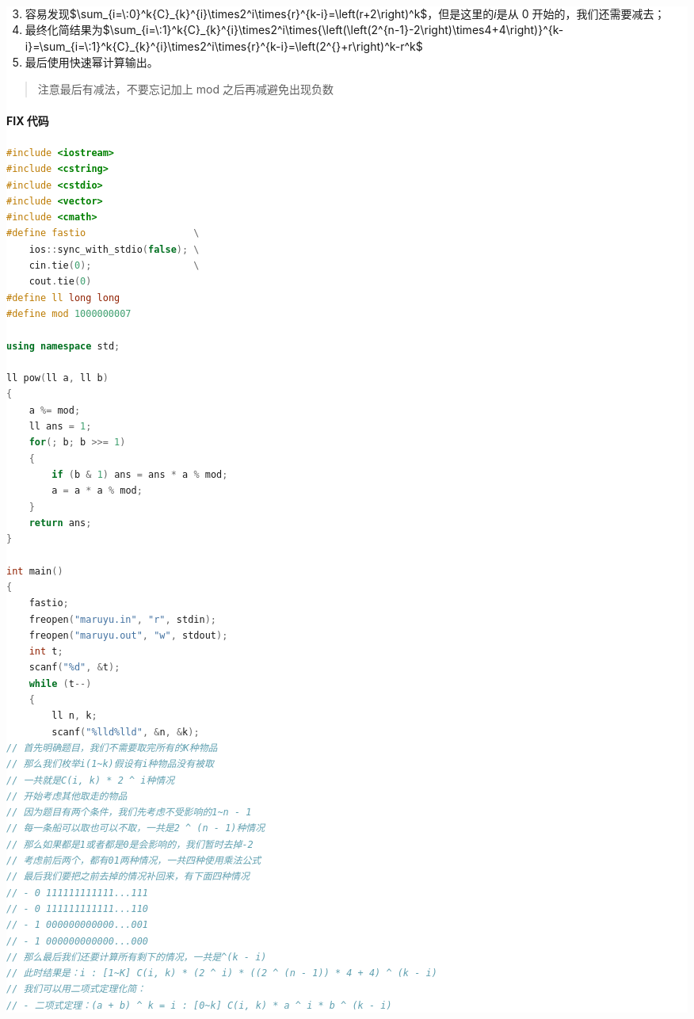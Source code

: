    3. 容易发现$\sum_{i=\:0}^k{C}_{k}^{i}\times2^i\times{r}^{k-i}=\left(r+2\right)^k$，但是这里的$i$是从 0 开始的，我们还需要减去；
   4. 最终化简结果为$\sum_{i=\:1}^k{C}_{k}^{i}\times2^i\times{\left(\left(2^{n-1}-2\right)\times4+4\right)}^{k-i}=\sum_{i=\:1}^k{C}_{k}^{i}\times2^i\times{r}^{k-i}=\left(2^{}+r\right)^k-r^k$
6. 最后使用快速幂计算输出。

> 注意最后有减法，不要忘记加上 mod 之后再减避免出现负数

#### FIX 代码

```cpp
#include <iostream>
#include <cstring>
#include <cstdio>
#include <vector>
#include <cmath>
#define fastio                   \
    ios::sync_with_stdio(false); \
    cin.tie(0);                  \
    cout.tie(0)
#define ll long long
#define mod 1000000007

using namespace std;

ll pow(ll a, ll b)
{
    a %= mod;
    ll ans = 1;
    for(; b; b >>= 1)
    {
        if (b & 1) ans = ans * a % mod;
        a = a * a % mod;
    }
    return ans;
}

int main()
{
    fastio;
    freopen("maruyu.in", "r", stdin);
    freopen("maruyu.out", "w", stdout);
    int t;
    scanf("%d", &t);
    while (t--)
    {
        ll n, k;
        scanf("%lld%lld", &n, &k);
// 首先明确题目，我们不需要取完所有的K种物品
// 那么我们枚举i(1~k)假设有i种物品没有被取
// 一共就是C(i, k) * 2 ^ i种情况
// 开始考虑其他取走的物品
// 因为题目有两个条件，我们先考虑不受影响的1~n - 1
// 每一条船可以取也可以不取，一共是2 ^ (n - 1)种情况
// 那么如果都是1或者都是0是会影响的，我们暂时去掉-2
// 考虑前后两个，都有01两种情况，一共四种使用乘法公式
// 最后我们要把之前去掉的情况补回来，有下面四种情况
// - 0 111111111111...111
// - 0 111111111111...110
// - 1 000000000000...001
// - 1 000000000000...000
// 那么最后我们还要计算所有剩下的情况，一共是^(k - i)
// 此时结果是：i : [1~K] C(i, k) * (2 ^ i) * ((2 ^ (n - 1)) * 4 + 4) ^ (k - i)
// 我们可以用二项式定理化简：
// - 二项式定理：(a + b) ^ k = i : [0~k] C(i, k) * a ^ i * b ^ (k - i)
```